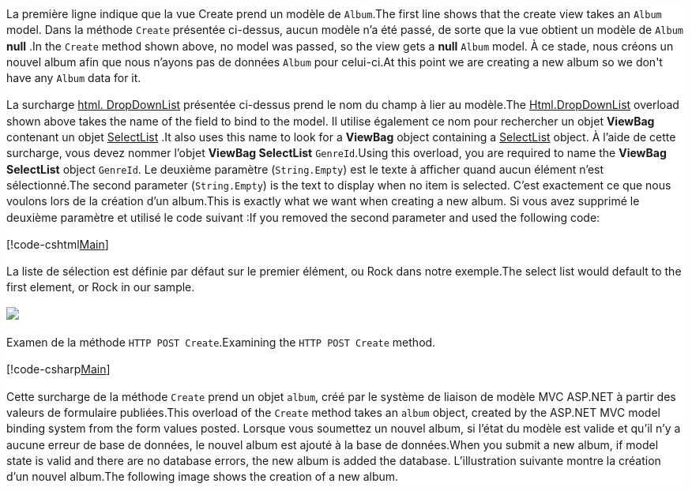 <span data-ttu-id="b77c6-150">La première ligne indique que la vue Create prend un modèle de `Album`.</span><span class="sxs-lookup"><span data-stu-id="b77c6-150">The first line shows that the create view takes an `Album` model.</span></span> <span data-ttu-id="b77c6-151">Dans la méthode `Create` présentée ci-dessus, aucun modèle n’a été passé, de sorte que la vue obtient un modèle de `Album` **null** .</span><span class="sxs-lookup"><span data-stu-id="b77c6-151">In the `Create` method shown above, no model was passed, so the view gets a **null** `Album` model.</span></span> <span data-ttu-id="b77c6-152">À ce stade, nous créons un nouvel album afin que nous n’ayons pas de données `Album` pour celui-ci.</span><span class="sxs-lookup"><span data-stu-id="b77c6-152">At this point we are creating a new album so we don't have any `Album` data for it.</span></span>

<span data-ttu-id="b77c6-153">La surcharge [html. DropDownList](https://msdn.microsoft.com/library/dd492948.aspx) présentée ci-dessus prend le nom du champ à lier au modèle.</span><span class="sxs-lookup"><span data-stu-id="b77c6-153">The [Html.DropDownList](https://msdn.microsoft.com/library/dd492948.aspx) overload shown above takes the name of the field to bind to the model.</span></span> <span data-ttu-id="b77c6-154">Il utilise également ce nom pour rechercher un objet **ViewBag** contenant un objet [SelectList](https://msdn.microsoft.com/library/dd505286.aspx) .</span><span class="sxs-lookup"><span data-stu-id="b77c6-154">It also uses this name to look for a **ViewBag** object containing a [SelectList](https://msdn.microsoft.com/library/dd505286.aspx) object.</span></span> <span data-ttu-id="b77c6-155">À l’aide de cette surcharge, vous devez nommer l’objet **ViewBag SelectList** `GenreId`.</span><span class="sxs-lookup"><span data-stu-id="b77c6-155">Using this overload, you are required to name the **ViewBag SelectList** object `GenreId`.</span></span> <span data-ttu-id="b77c6-156">Le deuxième paramètre (`String.Empty`) est le texte à afficher quand aucun élément n’est sélectionné.</span><span class="sxs-lookup"><span data-stu-id="b77c6-156">The second parameter (`String.Empty`) is the text to display when no item is selected.</span></span> <span data-ttu-id="b77c6-157">C’est exactement ce que nous voulons lors de la création d’un album.</span><span class="sxs-lookup"><span data-stu-id="b77c6-157">This is exactly what we want when creating a new album.</span></span> <span data-ttu-id="b77c6-158">Si vous avez supprimé le deuxième paramètre et utilisé le code suivant :</span><span class="sxs-lookup"><span data-stu-id="b77c6-158">If you removed the second parameter and used the following code:</span></span>

[!code-cshtml[Main](examining-how-aspnet-mvc-scaffolds-the-dropdownlist-helper/samples/sample8.cshtml)]

<span data-ttu-id="b77c6-159">La liste de sélection est définie par défaut sur le premier élément, ou Rock dans notre exemple.</span><span class="sxs-lookup"><span data-stu-id="b77c6-159">The select list would default to the first element, or Rock in our sample.</span></span>

![](examining-how-aspnet-mvc-scaffolds-the-dropdownlist-helper/_static/image5.png)

<span data-ttu-id="b77c6-160">Examen de la méthode `HTTP POST Create`.</span><span class="sxs-lookup"><span data-stu-id="b77c6-160">Examining the `HTTP POST Create` method.</span></span>

[!code-csharp[Main](examining-how-aspnet-mvc-scaffolds-the-dropdownlist-helper/samples/sample9.cs)]

<span data-ttu-id="b77c6-161">Cette surcharge de la méthode `Create` prend un objet `album`, créé par le système de liaison de modèle MVC ASP.NET à partir des valeurs de formulaire publiées.</span><span class="sxs-lookup"><span data-stu-id="b77c6-161">This overload of the `Create` method takes an `album` object, created by the ASP.NET MVC model binding system from the form values posted.</span></span> <span data-ttu-id="b77c6-162">Lorsque vous soumettez un nouvel album, si l’état du modèle est valide et qu’il n’y a aucune erreur de base de données, le nouvel album est ajouté à la base de données.</span><span class="sxs-lookup"><span data-stu-id="b77c6-162">When you submit a new album, if model state is valid and there are no database errors, the new album is added the database.</span></span> <span data-ttu-id="b77c6-163">L’illustration suivante montre la création d’un nouvel album.</span><span class="sxs-lookup"><span data-stu-id="b77c6-163">The following image shows the creation of a new album.</span></span>
